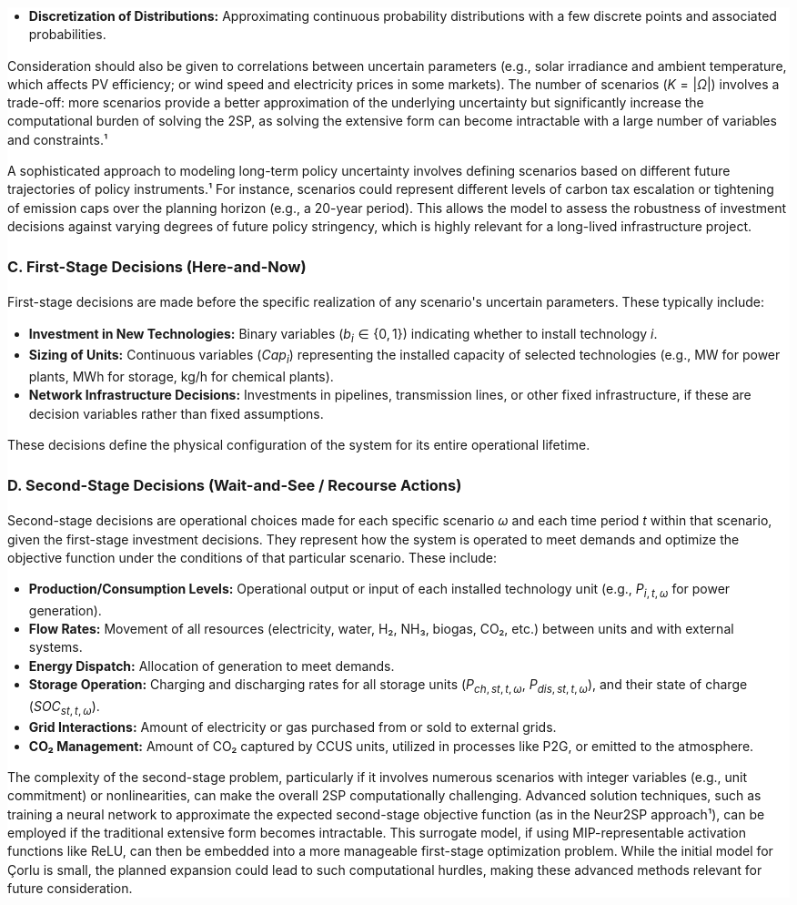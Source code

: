 - **Discretization of Distributions:** Approximating continuous probability distributions with a few discrete points and associated probabilities.

Consideration should also be given to correlations between uncertain parameters (e.g., solar irradiance and ambient temperature, which affects PV efficiency; or wind speed and electricity prices in some markets). The number of scenarios ($K = |\Omega|$) involves a trade-off: more scenarios provide a better approximation of the underlying uncertainty but significantly increase the computational burden of solving the 2SP, as solving the extensive form can become intractable with a large number of variables and constraints.¹

A sophisticated approach to modeling long-term policy uncertainty involves defining scenarios based on different future trajectories of policy instruments.¹ For instance, scenarios could represent different levels of carbon tax escalation or tightening of emission caps over the planning horizon (e.g., a 20-year period). This allows the model to assess the robustness of investment decisions against varying degrees of future policy stringency, which is highly relevant for a long-lived infrastructure project.

### C. First-Stage Decisions (Here-and-Now)

First-stage decisions are made before the specific realization of any scenario's uncertain parameters. These typically include:

- **Investment in New Technologies:** Binary variables ($b_i \in \{0,1\}$) indicating whether to install technology $i$.
- **Sizing of Units:** Continuous variables ($Cap_i$) representing the installed capacity of selected technologies (e.g., MW for power plants, MWh for storage, kg/h for chemical plants).
- **Network Infrastructure Decisions:** Investments in pipelines, transmission lines, or other fixed infrastructure, if these are decision variables rather than fixed assumptions.

These decisions define the physical configuration of the system for its entire operational lifetime.

### D. Second-Stage Decisions (Wait-and-See / Recourse Actions)

Second-stage decisions are operational choices made for each specific scenario $\omega$ and each time period $t$ within that scenario, given the first-stage investment decisions. They represent how the system is operated to meet demands and optimize the objective function under the conditions of that particular scenario. These include:

- **Production/Consumption Levels:** Operational output or input of each installed technology unit (e.g., $P_{i,t,\omega}$ for power generation).
- **Flow Rates:** Movement of all resources (electricity, water, H₂, NH₃, biogas, CO₂, etc.) between units and with external systems.
- **Energy Dispatch:** Allocation of generation to meet demands.
- **Storage Operation:** Charging and discharging rates for all storage units ($P_{ch,st,t,\omega}$, $P_{dis,st,t,\omega}$), and their state of charge ($SOC_{st,t,\omega}$).
- **Grid Interactions:** Amount of electricity or gas purchased from or sold to external grids.
- **CO₂ Management:** Amount of CO₂ captured by CCUS units, utilized in processes like P2G, or emitted to the atmosphere.

The complexity of the second-stage problem, particularly if it involves numerous scenarios with integer variables (e.g., unit commitment) or nonlinearities, can make the overall 2SP computationally challenging. Advanced solution techniques, such as training a neural network to approximate the expected second-stage objective function (as in the Neur2SP approach¹), can be employed if the traditional extensive form becomes intractable. This surrogate model, if using MIP-representable activation functions like ReLU, can then be embedded into a more manageable first-stage optimization problem. While the initial model for Çorlu is small, the planned expansion could lead to such computational hurdles, making these advanced methods relevant for future consideration.
